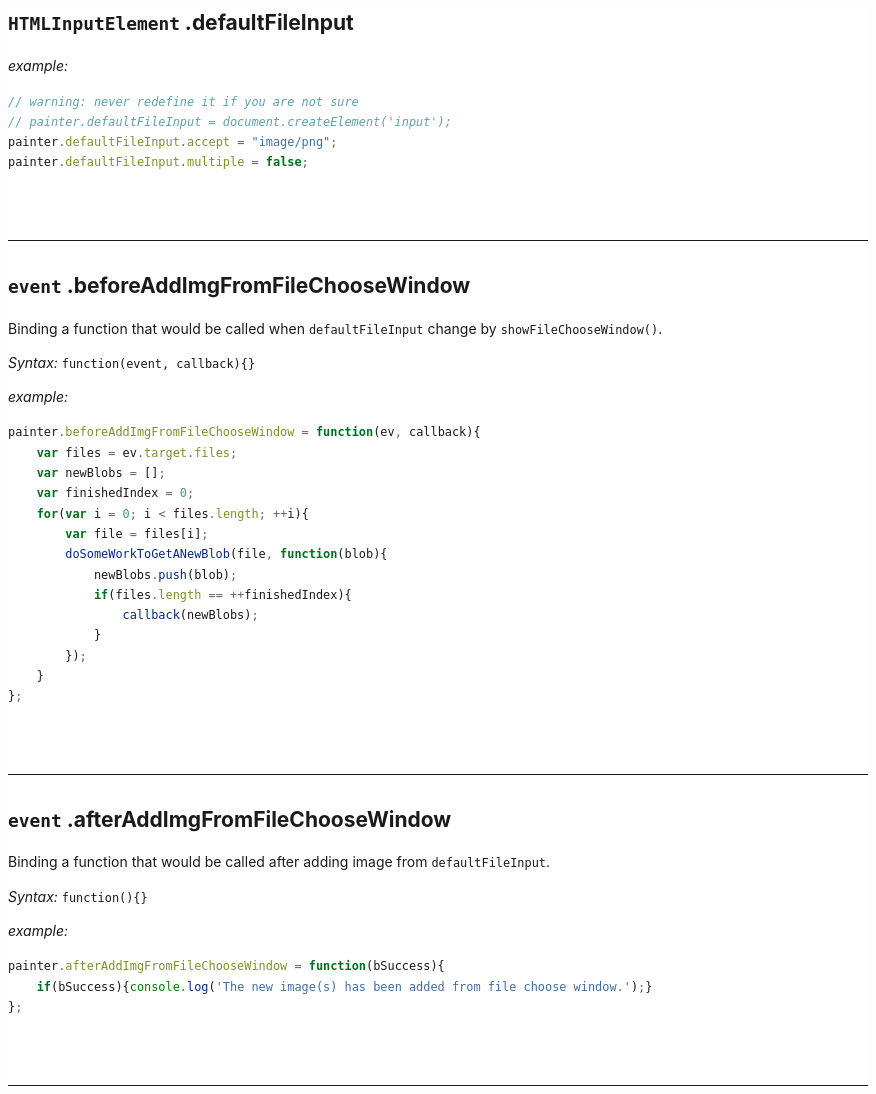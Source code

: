 ## `HTMLInputElement` .defaultFileInput

*example:*
```js
// warning: never redefine it if you are not sure
// painter.defaultFileInput = document.createElement('input');
painter.defaultFileInput.accept = "image/png";
painter.defaultFileInput.multiple = false;
```

<br /><br />

---
## `event` .beforeAddImgFromFileChooseWindow

Binding a function that would be called when `defaultFileInput` change by `showFileChooseWindow()`.

*Syntax:* `function(event, callback){}`

*example:*
```js
painter.beforeAddImgFromFileChooseWindow = function(ev, callback){
    var files = ev.target.files;
    var newBlobs = [];
    var finishedIndex = 0;
    for(var i = 0; i < files.length; ++i){
        var file = files[i];
        doSomeWorkToGetANewBlob(file, function(blob){
            newBlobs.push(blob);
            if(files.length == ++finishedIndex){
                callback(newBlobs);
            }
        });
    }
};
```

<br /><br />

---
## `event` .afterAddImgFromFileChooseWindow

Binding a function that would be called after adding image from `defaultFileInput`.

*Syntax:* `function(){}`

*example:*
```js
painter.afterAddImgFromFileChooseWindow = function(bSuccess){
    if(bSuccess){console.log('The new image(s) has been added from file choose window.');}
};
```

<br /><br />

---